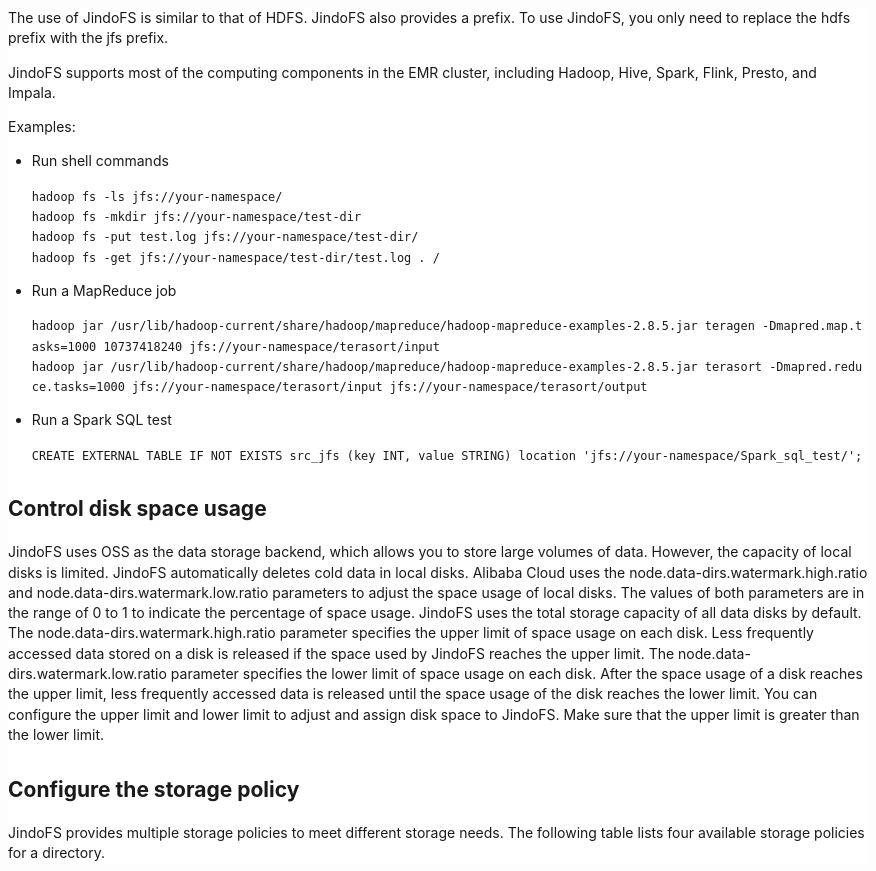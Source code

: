 The use of JindoFS is similar to that of HDFS. JindoFS also provides a prefix. To use JindoFS, you only need to replace the hdfs prefix with the jfs prefix.

JindoFS supports most of the computing components in the EMR cluster, including Hadoop, Hive, Spark, Flink, Presto, and Impala.

Examples:

-   Run shell commands

    ```
    hadoop fs -ls jfs://your-namespace/ 
    hadoop fs -mkdir jfs://your-namespace/test-dir
    hadoop fs -put test.log jfs://your-namespace/test-dir/
    hadoop fs -get jfs://your-namespace/test-dir/test.log . /
    ```

-   Run a MapReduce job

    ```
    hadoop jar /usr/lib/hadoop-current/share/hadoop/mapreduce/hadoop-mapreduce-examples-2.8.5.jar teragen -Dmapred.map.tasks=1000 10737418240 jfs://your-namespace/terasort/input
    hadoop jar /usr/lib/hadoop-current/share/hadoop/mapreduce/hadoop-mapreduce-examples-2.8.5.jar terasort -Dmapred.reduce.tasks=1000 jfs://your-namespace/terasort/input jfs://your-namespace/terasort/output
    ```

-   Run a Spark SQL test

    ```
    CREATE EXTERNAL TABLE IF NOT EXISTS src_jfs (key INT, value STRING) location 'jfs://your-namespace/Spark_sql_test/';
    ```


## Control disk space usage

JindoFS uses OSS as the data storage backend, which allows you to store large volumes of data. However, the capacity of local disks is limited. JindoFS automatically deletes cold data in local disks. Alibaba Cloud uses the node.data-dirs.watermark.high.ratio and node.data-dirs.watermark.low.ratio parameters to adjust the space usage of local disks. The values of both parameters are in the range of 0 to 1 to indicate the percentage of space usage. JindoFS uses the total storage capacity of all data disks by default. The node.data-dirs.watermark.high.ratio parameter specifies the upper limit of space usage on each disk. Less frequently accessed data stored on a disk is released if the space used by JindoFS reaches the upper limit. The node.data-dirs.watermark.low.ratio parameter specifies the lower limit of space usage on each disk. After the space usage of a disk reaches the upper limit, less frequently accessed data is released until the space usage of the disk reaches the lower limit. You can configure the upper limit and lower limit to adjust and assign disk space to JindoFS. Make sure that the upper limit is greater than the lower limit.

## Configure the storage policy

JindoFS provides multiple storage policies to meet different storage needs. The following table lists four available storage policies for a directory.
